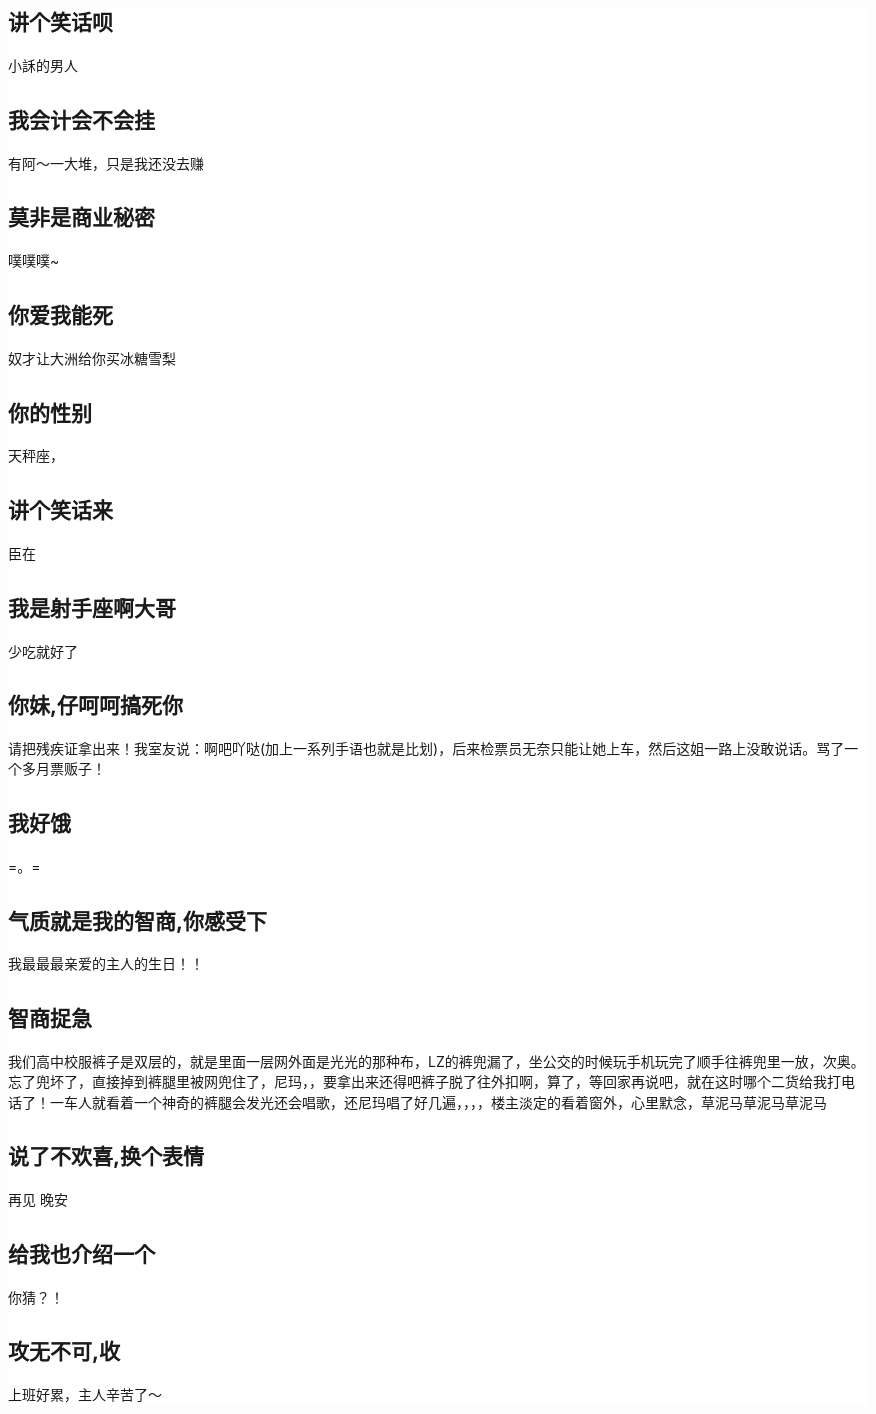 ## 讲个笑话呗
小訸的男人

## 我会计会不会挂
有阿～一大堆，只是我还没去赚

## 莫非是商业秘密
噗噗噗~

## 你爱我能死
奴才让大洲给你买冰糖雪梨

## 你的性别
天秤座，

## 讲个笑话来
臣在

## 我是射手座啊大哥
少吃就好了

## 你妹,仔呵呵搞死你
请把残疾证拿出来！我室友说：啊吧吖哒(加上一系列手语也就是比划)，后来检票员无奈只能让她上车，然后这姐一路上没敢说话。骂了一个多月票贩子！

## 我好饿
=。=

## 气质就是我的智商,你感受下
我最最最亲爱的主人的生日！！

## 智商捉急
我们高中校服裤子是双层的，就是里面一层网外面是光光的那种布，LZ的裤兜漏了，坐公交的时候玩手机玩完了顺手往裤兜里一放，次奥。忘了兜坏了，直接掉到裤腿里被网兜住了，尼玛，，要拿出来还得吧裤子脱了往外扣啊，算了，等回家再说吧，就在这时哪个二货给我打电话了！一车人就看着一个神奇的裤腿会发光还会唱歌，还尼玛唱了好几遍，，，，楼主淡定的看着窗外，心里默念，草泥马草泥马草泥马

## 说了不欢喜,换个表情
再见 晚安

## 给我也介绍一个
你猜？！

## 攻无不可,收
上班好累，主人辛苦了〜
